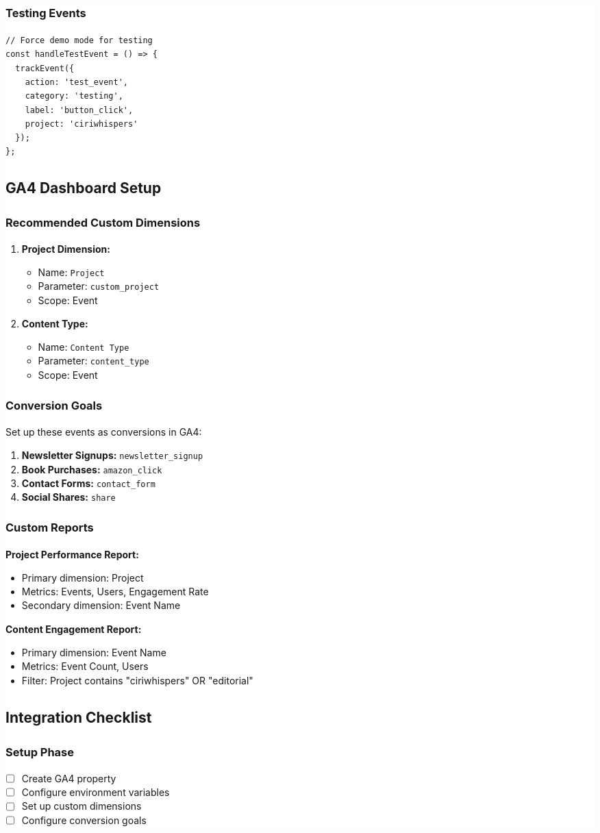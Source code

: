 ### Testing Events
```tsx
// Force demo mode for testing
const handleTestEvent = () => {
  trackEvent({
    action: 'test_event',
    category: 'testing',
    label: 'button_click',
    project: 'ciriwhispers'
  });
};
```

## GA4 Dashboard Setup

### Recommended Custom Dimensions

1. **Project Dimension:**
   - Name: `Project`
   - Parameter: `custom_project`
   - Scope: Event

2. **Content Type:**
   - Name: `Content Type` 
   - Parameter: `content_type`
   - Scope: Event

### Conversion Goals

Set up these events as conversions in GA4:

1. **Newsletter Signups:** `newsletter_signup`
2. **Book Purchases:** `amazon_click` 
3. **Contact Forms:** `contact_form`
4. **Social Shares:** `share`

### Custom Reports

**Project Performance Report:**
- Primary dimension: Project
- Metrics: Events, Users, Engagement Rate
- Secondary dimension: Event Name

**Content Engagement Report:**
- Primary dimension: Event Name  
- Metrics: Event Count, Users
- Filter: Project contains "ciriwhispers" OR "editorial"

## Integration Checklist

### Setup Phase
- [ ] Create GA4 property
- [ ] Configure environment variables
- [ ] Set up custom dimensions
- [ ] Configure conversion goals
